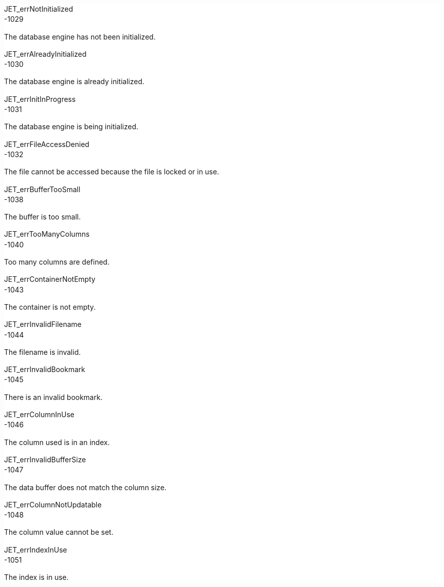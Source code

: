 <td><p>JET_errNotInitialized<br />
-1029</p></td>
<td><p>The database engine has not been initialized.</p></td>
</tr>
<tr class="odd">
<td><p>JET_errAlreadyInitialized<br />
-1030</p></td>
<td><p>The database engine is already initialized.</p></td>
</tr>
<tr class="even">
<td><p>JET_errInitInProgress<br />
-1031</p></td>
<td><p>The database engine is being initialized.</p></td>
</tr>
<tr class="odd">
<td><p>JET_errFileAccessDenied<br />
-1032</p></td>
<td><p>The file cannot be accessed because the file is locked or in use.</p></td>
</tr>
<tr class="even">
<td><p>JET_errBufferTooSmall<br />
-1038</p></td>
<td><p>The buffer is too small.</p></td>
</tr>
<tr class="odd">
<td><p>JET_errTooManyColumns<br />
-1040</p></td>
<td><p>Too many columns are defined.</p></td>
</tr>
<tr class="even">
<td><p>JET_errContainerNotEmpty<br />
-1043</p></td>
<td><p>The container is not empty.</p></td>
</tr>
<tr class="odd">
<td><p>JET_errInvalidFilename<br />
-1044</p></td>
<td><p>The filename is invalid.</p></td>
</tr>
<tr class="even">
<td><p>JET_errInvalidBookmark<br />
-1045</p></td>
<td><p>There is an invalid bookmark.</p></td>
</tr>
<tr class="odd">
<td><p>JET_errColumnInUse<br />
-1046</p></td>
<td><p>The column used is in an index.</p></td>
</tr>
<tr class="even">
<td><p>JET_errInvalidBufferSize<br />
-1047</p></td>
<td><p>The data buffer does not match the column size.</p></td>
</tr>
<tr class="odd">
<td><p>JET_errColumnNotUpdatable<br />
-1048</p></td>
<td><p>The column value cannot be set.</p></td>
</tr>
<tr class="even">
<td><p>JET_errIndexInUse<br />
-1051</p></td>
<td><p>The index is in use.</p></td>
</tr>